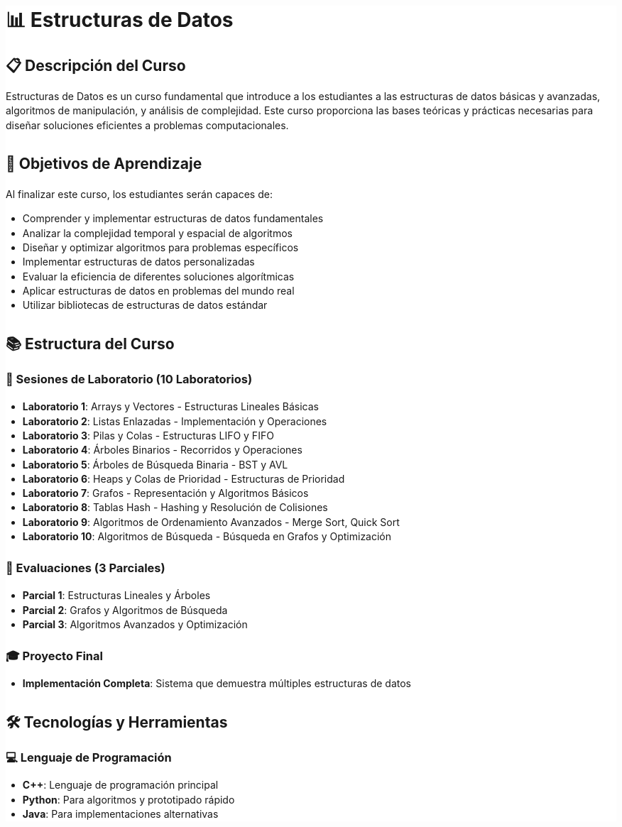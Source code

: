 # 📊 Estructuras de Datos

## 📋 Descripción del Curso
Estructuras de Datos es un curso fundamental que introduce a los estudiantes a las estructuras de datos básicas y avanzadas, algoritmos de manipulación, y análisis de complejidad. Este curso proporciona las bases teóricas y prácticas necesarias para diseñar soluciones eficientes a problemas computacionales.

## 🎯 Objetivos de Aprendizaje
Al finalizar este curso, los estudiantes serán capaces de:
- Comprender y implementar estructuras de datos fundamentales
- Analizar la complejidad temporal y espacial de algoritmos
- Diseñar y optimizar algoritmos para problemas específicos
- Implementar estructuras de datos personalizadas
- Evaluar la eficiencia de diferentes soluciones algorítmicas
- Aplicar estructuras de datos en problemas del mundo real
- Utilizar bibliotecas de estructuras de datos estándar

## 📚 Estructura del Curso

### 🧪 Sesiones de Laboratorio (10 Laboratorios)
- **Laboratorio 1**: Arrays y Vectores - Estructuras Lineales Básicas
- **Laboratorio 2**: Listas Enlazadas - Implementación y Operaciones
- **Laboratorio 3**: Pilas y Colas - Estructuras LIFO y FIFO
- **Laboratorio 4**: Árboles Binarios - Recorridos y Operaciones
- **Laboratorio 5**: Árboles de Búsqueda Binaria - BST y AVL
- **Laboratorio 6**: Heaps y Colas de Prioridad - Estructuras de Prioridad
- **Laboratorio 7**: Grafos - Representación y Algoritmos Básicos
- **Laboratorio 8**: Tablas Hash - Hashing y Resolución de Colisiones
- **Laboratorio 9**: Algoritmos de Ordenamiento Avanzados - Merge Sort, Quick Sort
- **Laboratorio 10**: Algoritmos de Búsqueda - Búsqueda en Grafos y Optimización

### 📝 Evaluaciones (3 Parciales)
- **Parcial 1**: Estructuras Lineales y Árboles
- **Parcial 2**: Grafos y Algoritmos de Búsqueda
- **Parcial 3**: Algoritmos Avanzados y Optimización

### 🎓 Proyecto Final
- **Implementación Completa**: Sistema que demuestra múltiples estructuras de datos

## 🛠️ Tecnologías y Herramientas

### 💻 Lenguaje de Programación
- **C++**: Lenguaje de programación principal
- **Python**: Para algoritmos y prototipado rápido
- **Java**: Para implementaciones alternativas
